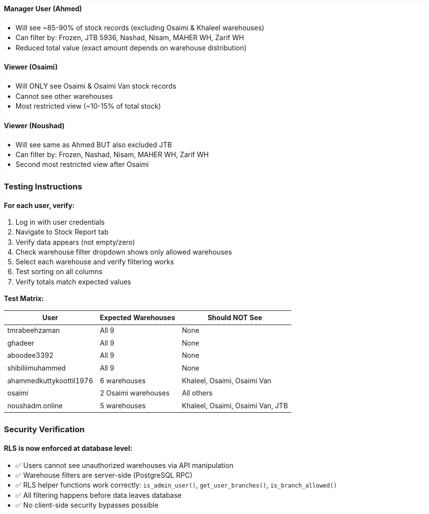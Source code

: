 #### Manager User (Ahmed)
- Will see ~85-90% of stock records (excluding Osaimi & Khaleel warehouses)
- Can filter by: Frozen, JTB 5936, Nashad, Nisam, MAHER WH, Zarif WH
- Reduced total value (exact amount depends on warehouse distribution)

#### Viewer (Osaimi)
- Will ONLY see Osaimi & Osaimi Van stock records
- Cannot see other warehouses
- Most restricted view (~10-15% of total stock)

#### Viewer (Noushad)
- Will see same as Ahmed BUT also excluded JTB
- Can filter by: Frozen, Nashad, Nisam, MAHER WH, Zarif WH
- Second most restricted view after Osaimi

### Testing Instructions

**For each user, verify:**
1. Log in with user credentials
2. Navigate to Stock Report tab
3. Verify data appears (not empty/zero)
4. Check warehouse filter dropdown shows only allowed warehouses
5. Select each warehouse and verify filtering works
6. Test sorting on all columns
7. Verify totals match expected values

**Test Matrix:**

| User | Expected Warehouses | Should NOT See |
|------|-------------------|----------------|
| tmrabeehzaman | All 9 | None |
| ghadeer | All 9 | None |
| aboodee3392 | All 9 | None |
| shibiliimuhammed | All 9 | None |
| ahammedkuttykoottil1976 | 6 warehouses | Khaleel, Osaimi, Osaimi Van |
| osaimi | 2 Osaimi warehouses | All others |
| noushadm.online | 5 warehouses | Khaleel, Osaimi, Osaimi Van, JTB |

### Security Verification

**RLS is now enforced at database level:**
- ✅ Users cannot see unauthorized warehouses via API manipulation
- ✅ Warehouse filters are server-side (PostgreSQL RPC)
- ✅ RLS helper functions work correctly: `is_admin_user()`, `get_user_branches()`, `is_branch_allowed()`
- ✅ All filtering happens before data leaves database
- ✅ No client-side security bypasses possible
